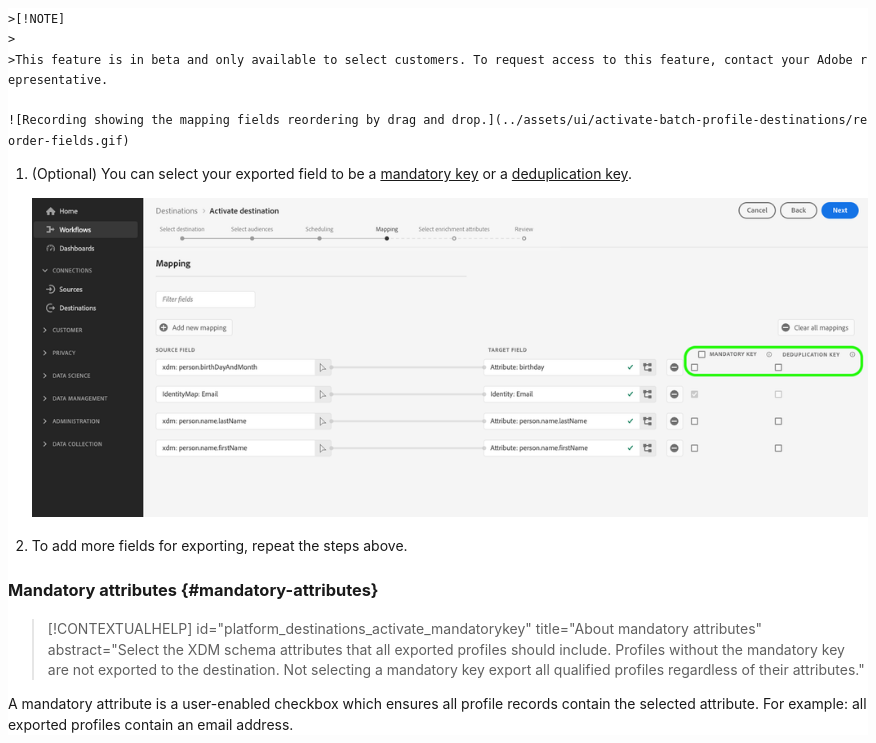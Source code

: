     >[!NOTE]
    >
    >This feature is in beta and only available to select customers. To request access to this feature, contact your Adobe representative.
    
    ![Recording showing the mapping fields reordering by drag and drop.](../assets/ui/activate-batch-profile-destinations/reorder-fields.gif)

1. (Optional) You can select your exported field to be a [mandatory key](#mandatory-keys) or a [deduplication key](#deduplication-keys).

    ![Modal window showing profile attributes that can be exported to the destination.](../assets/ui/activate-batch-profile-destinations/select-mandatory-deduplication-key.png)

1. To add more fields for exporting, repeat the steps above.

### Mandatory attributes {#mandatory-attributes}

>[!CONTEXTUALHELP]
>id="platform_destinations_activate_mandatorykey"
>title="About mandatory attributes"
>abstract="Select the XDM schema attributes that all exported profiles should include. Profiles without the mandatory key are not exported to the destination. Not selecting a mandatory key export all qualified profiles regardless of their attributes."

A mandatory attribute is a user-enabled checkbox which ensures all profile records contain the selected attribute. For example: all exported profiles contain an email address.​
